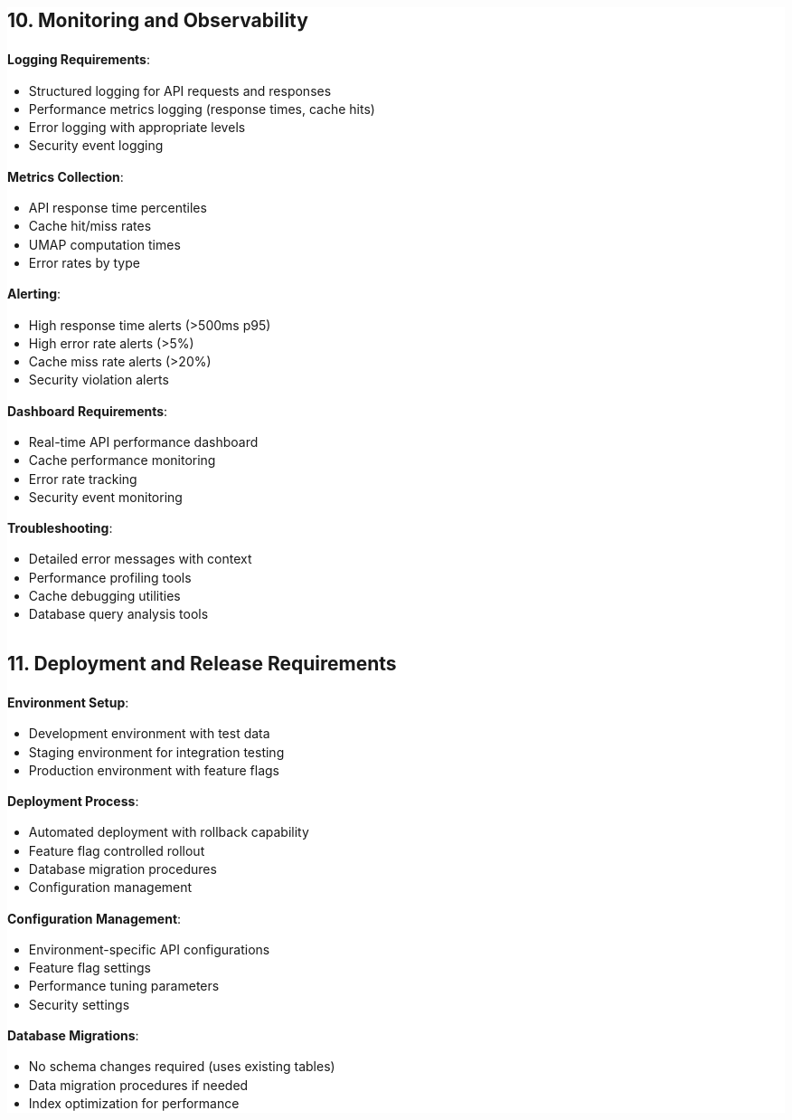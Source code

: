 ## 10. Monitoring and Observability

**Logging Requirements**:
- Structured logging for API requests and responses
- Performance metrics logging (response times, cache hits)
- Error logging with appropriate levels
- Security event logging

**Metrics Collection**:
- API response time percentiles
- Cache hit/miss rates
- UMAP computation times
- Error rates by type

**Alerting**:
- High response time alerts (>500ms p95)
- High error rate alerts (>5%)
- Cache miss rate alerts (>20%)
- Security violation alerts

**Dashboard Requirements**:
- Real-time API performance dashboard
- Cache performance monitoring
- Error rate tracking
- Security event monitoring

**Troubleshooting**:
- Detailed error messages with context
- Performance profiling tools
- Cache debugging utilities
- Database query analysis tools

## 11. Deployment and Release Requirements

**Environment Setup**:
- Development environment with test data
- Staging environment for integration testing
- Production environment with feature flags

**Deployment Process**:
- Automated deployment with rollback capability
- Feature flag controlled rollout
- Database migration procedures
- Configuration management

**Configuration Management**:
- Environment-specific API configurations
- Feature flag settings
- Performance tuning parameters
- Security settings

**Database Migrations**:
- No schema changes required (uses existing tables)
- Data migration procedures if needed
- Index optimization for performance
